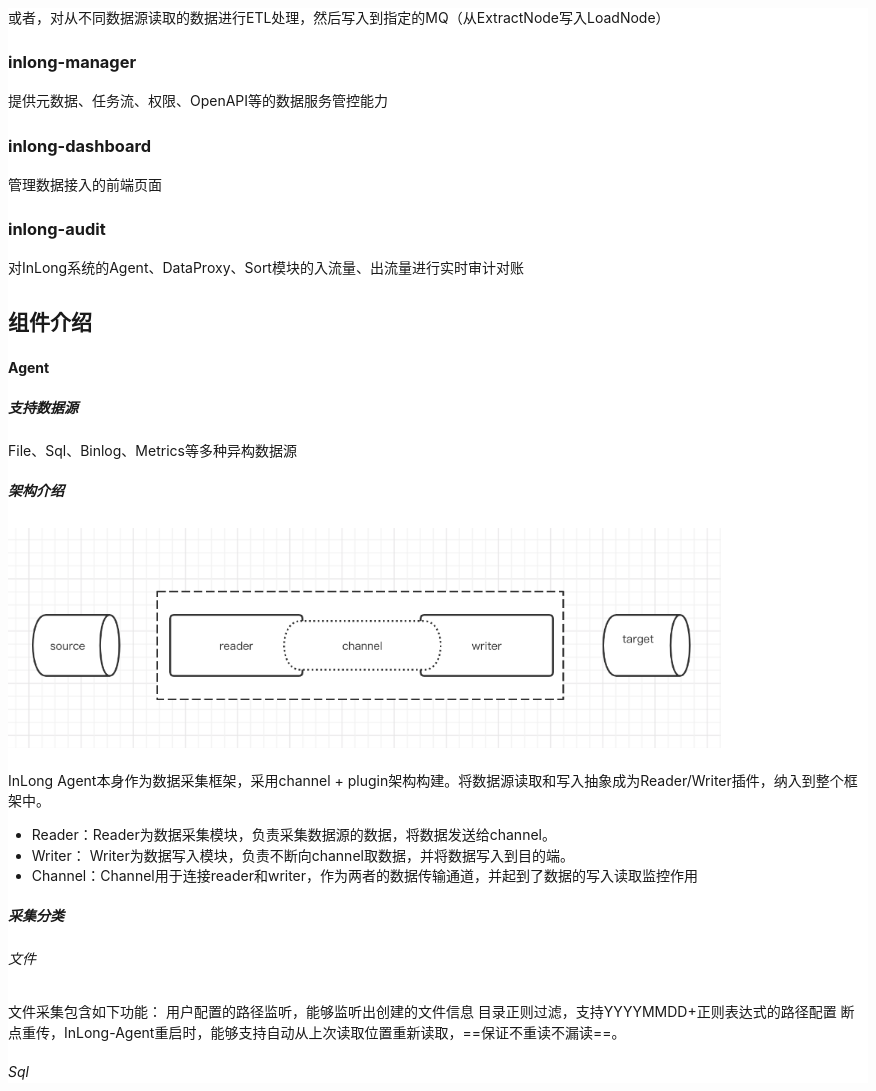 或者，对从不同数据源读取的数据进行ETL处理，然后写入到指定的MQ（从ExtractNode写入LoadNode）

### inlong-manager

提供元数据、任务流、权限、OpenAPI等的数据服务管控能力

### inlong-dashboard

管理数据接入的前端页面

### inlong-audit

对InLong系统的Agent、DataProxy、Sort模块的入流量、出流量进行实时审计对账

## 组件介绍

#### Agent

##### 支持数据源

File、Sql、Binlog、Metrics等多种异构数据源

##### 架构介绍

<img src="pics/image-20220624161824537.png" alt="image-20220624161824537" style="zoom:75%;" />

InLong Agent本身作为数据采集框架，采用channel + plugin架构构建。将数据源读取和写入抽象成为Reader/Writer插件，纳入到整个框架中。

- Reader：Reader为数据采集模块，负责采集数据源的数据，将数据发送给channel。
- Writer： Writer为数据写入模块，负责不断向channel取数据，并将数据写入到目的端。
- Channel：Channel用于连接reader和writer，作为两者的数据传输通道，并起到了数据的写入读取监控作用

##### 采集分类

###### 文件

文件采集包含如下功能： 用户配置的路径监听，能够监听出创建的文件信息 目录正则过滤，支持YYYYMMDD+正则表达式的路径配置 断点重传，InLong-Agent重启时，能够支持自动从上次读取位置重新读取，==保证不重读不漏读==。

###### Sql
